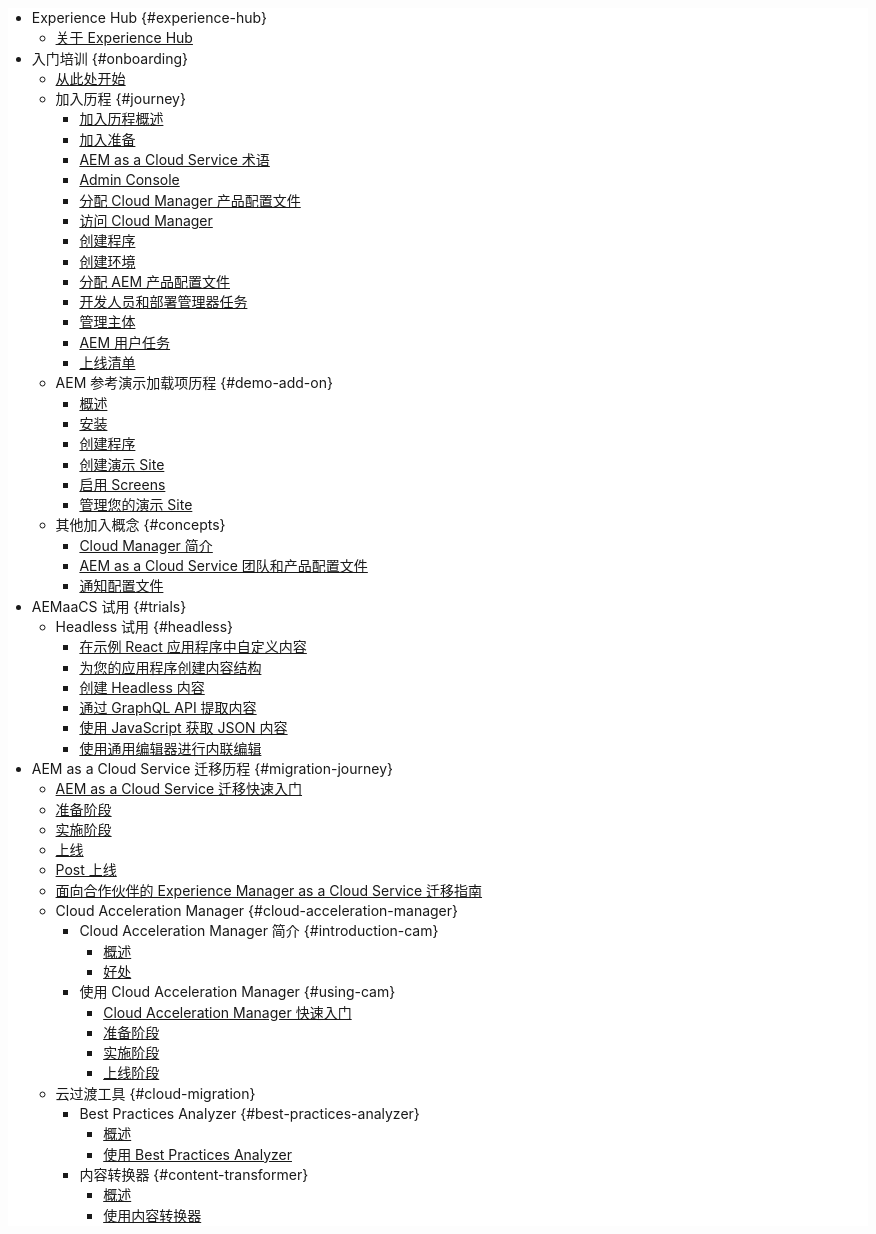+ Experience Hub {#experience-hub}
   + [关于 Experience Hub](/help/experience-hub.md)
+ 入门培训 {#onboarding}
   + [从此处开始](https://experienceleague.adobe.com/docs/experience-manager-cloud-service/content/onboarding/journey/overview.html?lang=zh-hans)
   + 加入历程 {#journey}
      + [加入历程概述](/help/journey-onboarding/overview.md)
      + [加入准备](/help/journey-onboarding/preparation.md)
      + [AEM as a Cloud Service 术语](/help/journey-onboarding/terminology.md)
      + [Admin Console](/help/journey-onboarding/admin-console.md)
      + [分配 Cloud Manager 产品配置文件](/help/journey-onboarding/assign-profiles-cloud-manager.md)
      + [访问 Cloud Manager](/help/journey-onboarding/cloud-manager.md)
      + [创建程序](/help/journey-onboarding/create-program.md)
      + [创建环境](/help/journey-onboarding/create-environments.md)
      + [分配 AEM 产品配置文件](/help/journey-onboarding/assign-profiles-aem.md)
      + [开发人员和部署管理器任务](/help/journey-onboarding/developers.md)
      + [管理主体](/help/journey-migration/managing-principals.md)
      + [AEM 用户任务](/help/journey-onboarding/aem-users.md)
      + [上线清单](/help/journey-onboarding/go-live-checklist.md)
   + AEM 参考演示加载项历程 {#demo-add-on}
      + [概述](/help/journey-sites/demos-add-on/overview.md)
      + [安装](/help/journey-sites/demos-add-on/installation.md)
      + [创建程序](/help/journey-sites/demos-add-on/create-program.md)
      + [创建演示 Site](/help/journey-sites/demos-add-on/create-site.md)
      + [启用 Screens](/help/journey-sites/demos-add-on/screens.md)
      + [管理您的演示 Site](/help/journey-sites/demos-add-on/manage.md)
   + 其他加入概念 {#concepts}
      + [Cloud Manager 简介](/help/onboarding/cloud-manager-introduction.md)
      + [AEM as a Cloud Service 团队和产品配置文件](/help/onboarding/aem-cs-team-product-profiles.md)
      + [通知配置文件](/help/journey-onboarding/notification-profiles.md)
+ AEMaaCS 试用  {#trials}
   + Headless 试用  {#headless}
      + [在示例 React 应用程序中自定义内容](/help/trials/headless/customize-app.md)
      + [为您的应用程序创建内容结构](/help/trials/headless/content-structure.md)
      + [创建 Headless 内容](/help/trials/headless/create-content.md)
      + [通过 GraphQL API 提取内容](/help/trials/headless/extract-content.md)
      + [使用 JavaScript 获取 JSON 内容](/help/trials/headless/code-playground.md)
      + [使用通用编辑器进行内联编辑](/help/trials/headless/universal-editor.md)
+ AEM as a Cloud Service 迁移历程  {#migration-journey}
   + [AEM as a Cloud Service 迁移快速入门](/help/journey-migration/getting-started.md)
   + [准备阶段](/help/journey-migration/readiness.md)
   + [实施阶段](/help/journey-migration/implementation.md)
   + [上线](/help/journey-migration/go-live.md)
   + [Post 上线](/help/journey-migration/post-go-live.md)
   + [面向合作伙伴的 Experience Manager as a Cloud Service 迁移指南](/help/journey-migration/getting-started-partners.md)
   + Cloud Acceleration Manager {#cloud-acceleration-manager}
      + Cloud Acceleration Manager 简介  {#introduction-cam}
         + [概述](/help/journey-migration/cloud-acceleration-manager/introduction/overview-cam.md)
         + [好处](/help/journey-migration/cloud-acceleration-manager/introduction/benefits-cam.md)
      + 使用 Cloud Acceleration Manager  {#using-cam}
         + [Cloud Acceleration Manager 快速入门](/help/journey-migration/cloud-acceleration-manager/using-cam/getting-started-cam.md)
         + [准备阶段](/help/journey-migration/cloud-acceleration-manager/using-cam/cam-readiness-phase.md)
         + [实施阶段](/help/journey-migration/cloud-acceleration-manager/using-cam/cam-implementation-phase.md)
         + [上线阶段](/help/journey-migration/cloud-acceleration-manager/using-cam/cam-golive-phase.md)
   + 云过渡工具 {#cloud-migration}
      + Best Practices Analyzer {#best-practices-analyzer}
         + [概述](/help/journey-migration/best-practices-analyzer/overview-best-practices-analyzer.md)
         + [使用 Best Practices Analyzer](/help/journey-migration/best-practices-analyzer/using-best-practices-analyzer.md)
      + 内容转换器  {#content-transformer}
         + [概述](/help/journey-migration/content-transformer/overview.md)
         + [使用内容转换器](/help/journey-migration/content-transformer/using.md)